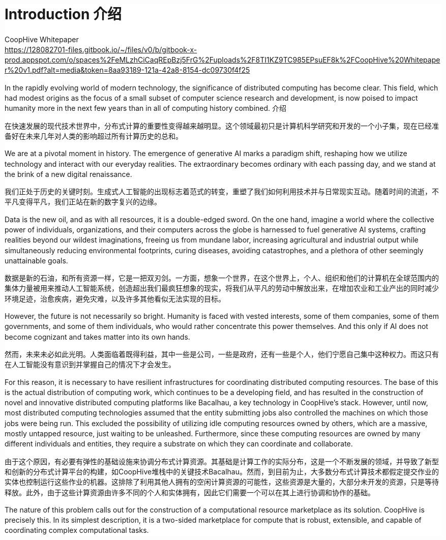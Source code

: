 # Introduction 介绍

CoopHive Whitepaper  
https://128082701-files.gitbook.io/~/files/v0/b/gitbook-x-prod.appspot.com/o/spaces%2FeMLzhCiCaqREpBzj5FrG%2Fuploads%2F8TI1KZ9TC985EPsuEF8k%2FCoopHive%20Whitepaper%20v1.pdf?alt=media&token=8aa93189-121a-42a8-8154-dc09730f4f25

In the rapidly evolving world of modern technology, the significance of distributed computing has become clear. This field, which had modest origins as the focus of a small subset of computer science research and development, is now poised to impact humanity more in the next few years than in all of computing history combined.
介绍

在快速发展的现代技术世界中，分布式计算的重要性变得越来越明显。这个领域最初只是计算机科学研究和开发的一个小子集，现在已经准备好在未来几年对人类的影响超过所有计算历史的总和。

We are at a pivotal moment in history. The emergence of generative AI marks a paradigm shift, reshaping how we utilize technology and interact with our everyday realities. The extraordinary becomes ordinary with each passing day, and we stand at the brink of a new digital renaissance.

我们正处于历史的关键时刻。生成式人工智能的出现标志着范式的转变，重塑了我们如何利用技术并与日常现实互动。随着时间的流逝，不平凡变得平凡，我们正站在新的数字复兴的边缘。

Data is the new oil, and as with all resources, it is a double-edged sword. On the one hand, imagine a world where the collective power of individuals, organizations, and their computers across the globe is harnessed to fuel generative AI systems, crafting realities beyond our wildest imaginations, freeing us from mundane labor, increasing agricultural and industrial output while simultaneously reducing environmental footprints, curing diseases, avoiding catastrophes, and a plethora of other seemingly unattainable goals.

数据是新的石油，和所有资源一样，它是一把双刃剑。一方面，想象一个世界，在这个世界上，个人、组织和他们的计算机在全球范围内的集体力量被用来推动人工智能系统，创造超出我们最疯狂想象的现实，将我们从平凡的劳动中解放出来，在增加农业和工业产出的同时减少环境足迹，治愈疾病，避免灾难，以及许多其他看似无法实现的目标。

However, the future is not necessarily so bright. Humanity is faced with vested interests, some of them companies, some of them governments, and some of them individuals, who would rather concentrate this power themselves. And this only if AI does not become cognizant and takes matter into its own hands.

然而，未来未必如此光明。人类面临着既得利益，其中一些是公司，一些是政府，还有一些是个人，他们宁愿自己集中这种权力。而这只有在人工智能没有意识到并掌握自己的情况下才会发生。

For this reason, it is necessary to have resilient infrastructures for coordinating distributed computing resources. The base of this is the actual distribution of computing work, which continues to be a developing field, and has resulted in the construction of novel and innovative distributed computing platforms like Bacalhau, a key technology in CoopHive’s stack. However, until now, most distributed computing technologies assumed that the entity submitting jobs also controlled the machines on which those jobs were being run. This excluded the possibility of utilizing idle computing resources owned by others, which are a massive, mostly untapped resource, just waiting to be unleashed. Furthermore, since these computing resources are owned by many different individuals and entities, they require a substrate on which they can coordinate and collaborate.


由于这个原因，有必要有弹性的基础设施来协调分布式计算资源。其基础是计算工作的实际分布，这是一个不断发展的领域，并导致了新型和创新的分布式计算平台的构建，如CoopHive堆栈中的关键技术Bacalhau。然而，到目前为止，大多数分布式计算技术都假定提交作业的实体也控制运行这些作业的机器。这排除了利用其他人拥有的空闲计算资源的可能性，这些资源是大量的，大部分未开发的资源，只是等待释放。此外，由于这些计算资源由许多不同的个人和实体拥有，因此它们需要一个可以在其上进行协调和协作的基础。

The nature of this problem calls out for the construction of a computational resource marketplace as its solution. CoopHive is precisely this. In its simplest description, it is a two-sided marketplace for compute that is robust, extensible, and capable of coordinating complex computational tasks.
